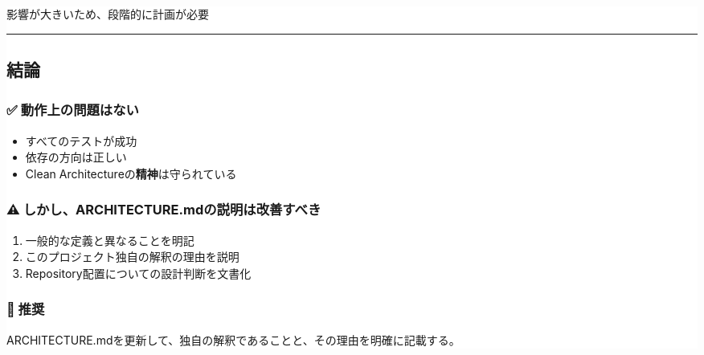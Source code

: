 影響が大きいため、段階的に計画が必要

---

## 結論

### ✅ 動作上の問題はない

- すべてのテストが成功
- 依存の方向は正しい
- Clean Architectureの**精神**は守られている

### ⚠️ しかし、ARCHITECTURE.mdの説明は改善すべき

1. 一般的な定義と異なることを明記
2. このプロジェクト独自の解釈の理由を説明
3. Repository配置についての設計判断を文書化

### 📝 推奨

ARCHITECTURE.mdを更新して、独自の解釈であることと、その理由を明確に記載する。

